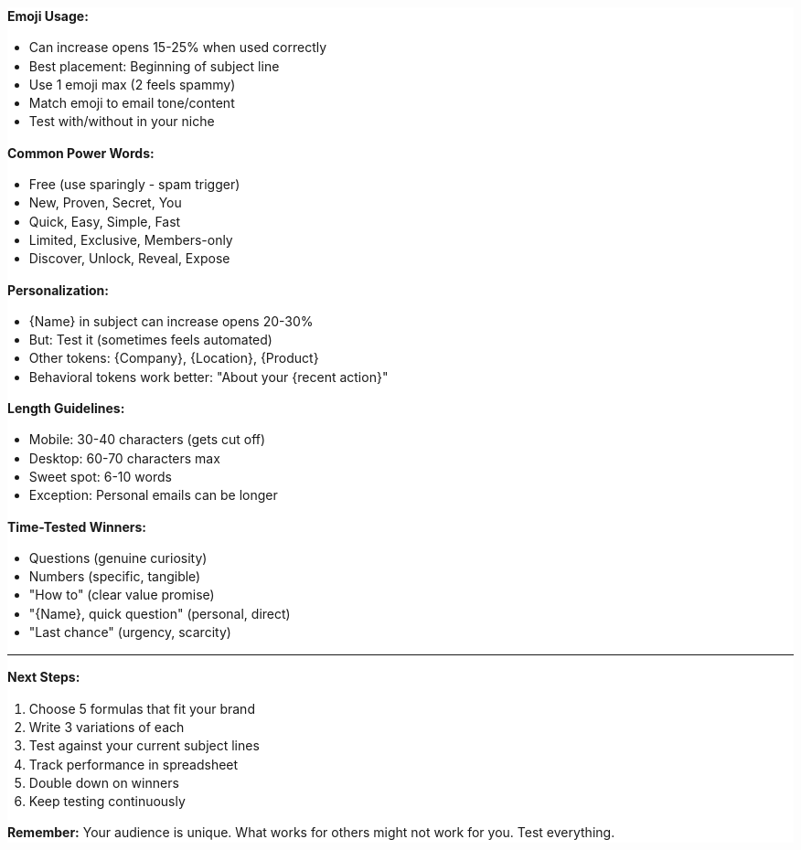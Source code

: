 **Emoji Usage:**
- Can increase opens 15-25% when used correctly
- Best placement: Beginning of subject line
- Use 1 emoji max (2 feels spammy)
- Match emoji to email tone/content
- Test with/without in your niche

**Common Power Words:**
- Free (use sparingly - spam trigger)
- New, Proven, Secret, You
- Quick, Easy, Simple, Fast
- Limited, Exclusive, Members-only
- Discover, Unlock, Reveal, Expose

**Personalization:**
- {Name} in subject can increase opens 20-30%
- But: Test it (sometimes feels automated)
- Other tokens: {Company}, {Location}, {Product}
- Behavioral tokens work better: "About your {recent action}"

**Length Guidelines:**
- Mobile: 30-40 characters (gets cut off)
- Desktop: 60-70 characters max
- Sweet spot: 6-10 words
- Exception: Personal emails can be longer

**Time-Tested Winners:**
- Questions (genuine curiosity)
- Numbers (specific, tangible)
- "How to" (clear value promise)
- "{Name}, quick question" (personal, direct)
- "Last chance" (urgency, scarcity)

---

**Next Steps:**
1. Choose 5 formulas that fit your brand
2. Write 3 variations of each
3. Test against your current subject lines
4. Track performance in spreadsheet
5. Double down on winners
6. Keep testing continuously

**Remember:** Your audience is unique. What works for others might not work for you. Test everything.
